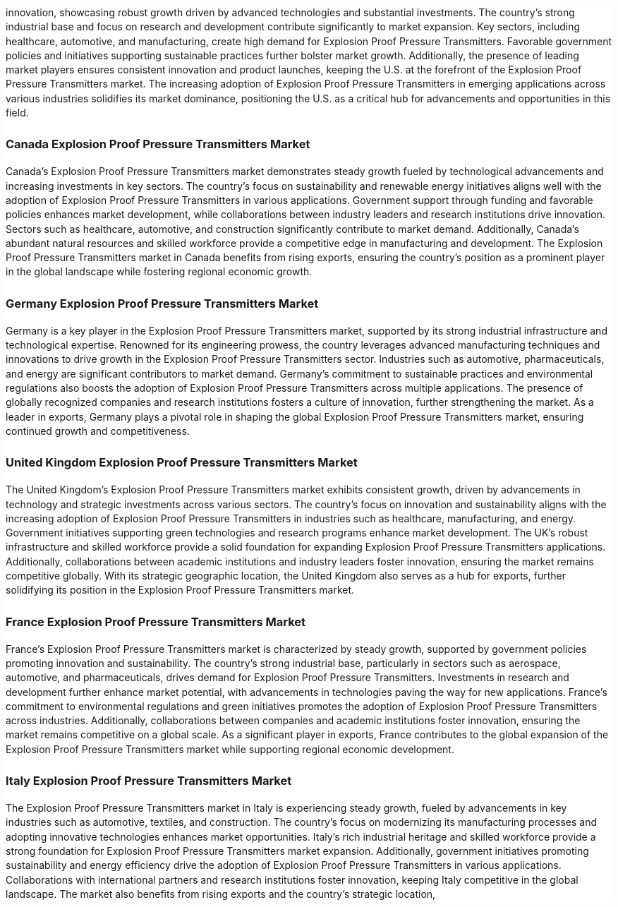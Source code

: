 innovation, showcasing robust growth driven by advanced technologies and substantial investments. The country&rsquo;s strong industrial base and focus on research and development contribute significantly to market expansion. Key sectors, including healthcare, automotive, and manufacturing, create high demand for Explosion Proof Pressure Transmitters. Favorable government policies and initiatives supporting sustainable practices further bolster market growth. Additionally, the presence of leading market players ensures consistent innovation and product launches, keeping the U.S. at the forefront of the Explosion Proof Pressure Transmitters market. The increasing adoption of Explosion Proof Pressure Transmitters in emerging applications across various industries solidifies its market dominance, positioning the U.S. as a critical hub for advancements and opportunities in this field.</p><h3>Canada Explosion Proof Pressure Transmitters Market</h3><p>Canada&rsquo;s Explosion Proof Pressure Transmitters market demonstrates steady growth fueled by technological advancements and increasing investments in key sectors. The country&rsquo;s focus on sustainability and renewable energy initiatives aligns well with the adoption of Explosion Proof Pressure Transmitters in various applications. Government support through funding and favorable policies enhances market development, while collaborations between industry leaders and research institutions drive innovation. Sectors such as healthcare, automotive, and construction significantly contribute to market demand. Additionally, Canada&rsquo;s abundant natural resources and skilled workforce provide a competitive edge in manufacturing and development. The Explosion Proof Pressure Transmitters market in Canada benefits from rising exports, ensuring the country&rsquo;s position as a prominent player in the global landscape while fostering regional economic growth.</p><h3>Germany Explosion Proof Pressure Transmitters Market</h3><p>Germany is a key player in the Explosion Proof Pressure Transmitters market, supported by its strong industrial infrastructure and technological expertise. Renowned for its engineering prowess, the country leverages advanced manufacturing techniques and innovations to drive growth in the Explosion Proof Pressure Transmitters sector. Industries such as automotive, pharmaceuticals, and energy are significant contributors to market demand. Germany&rsquo;s commitment to sustainable practices and environmental regulations also boosts the adoption of Explosion Proof Pressure Transmitters across multiple applications. The presence of globally recognized companies and research institutions fosters a culture of innovation, further strengthening the market. As a leader in exports, Germany plays a pivotal role in shaping the global Explosion Proof Pressure Transmitters market, ensuring continued growth and competitiveness.</p><h3>United Kingdom Explosion Proof Pressure Transmitters Market</h3><p>The United Kingdom&rsquo;s Explosion Proof Pressure Transmitters market exhibits consistent growth, driven by advancements in technology and strategic investments across various sectors. The country&rsquo;s focus on innovation and sustainability aligns with the increasing adoption of Explosion Proof Pressure Transmitters in industries such as healthcare, manufacturing, and energy. Government initiatives supporting green technologies and research programs enhance market development. The UK&rsquo;s robust infrastructure and skilled workforce provide a solid foundation for expanding Explosion Proof Pressure Transmitters applications. Additionally, collaborations between academic institutions and industry leaders foster innovation, ensuring the market remains competitive globally. With its strategic geographic location, the United Kingdom also serves as a hub for exports, further solidifying its position in the Explosion Proof Pressure Transmitters market.</p><h3>France Explosion Proof Pressure Transmitters Market</h3><p>France&rsquo;s Explosion Proof Pressure Transmitters market is characterized by steady growth, supported by government policies promoting innovation and sustainability. The country&rsquo;s strong industrial base, particularly in sectors such as aerospace, automotive, and pharmaceuticals, drives demand for Explosion Proof Pressure Transmitters. Investments in research and development further enhance market potential, with advancements in technologies paving the way for new applications. France&rsquo;s commitment to environmental regulations and green initiatives promotes the adoption of Explosion Proof Pressure Transmitters across industries. Additionally, collaborations between companies and academic institutions foster innovation, ensuring the market remains competitive on a global scale. As a significant player in exports, France contributes to the global expansion of the Explosion Proof Pressure Transmitters market while supporting regional economic development.</p><h3>Italy Explosion Proof Pressure Transmitters Market</h3><p>The Explosion Proof Pressure Transmitters market in Italy is experiencing steady growth, fueled by advancements in key industries such as automotive, textiles, and construction. The country&rsquo;s focus on modernizing its manufacturing processes and adopting innovative technologies enhances market opportunities. Italy&rsquo;s rich industrial heritage and skilled workforce provide a strong foundation for Explosion Proof Pressure Transmitters market expansion. Additionally, government initiatives promoting sustainability and energy efficiency drive the adoption of Explosion Proof Pressure Transmitters in various applications. Collaborations with international partners and research institutions foster innovation, keeping Italy competitive in the global landscape. The market also benefits from rising exports and the country&rsquo;s strategic location,